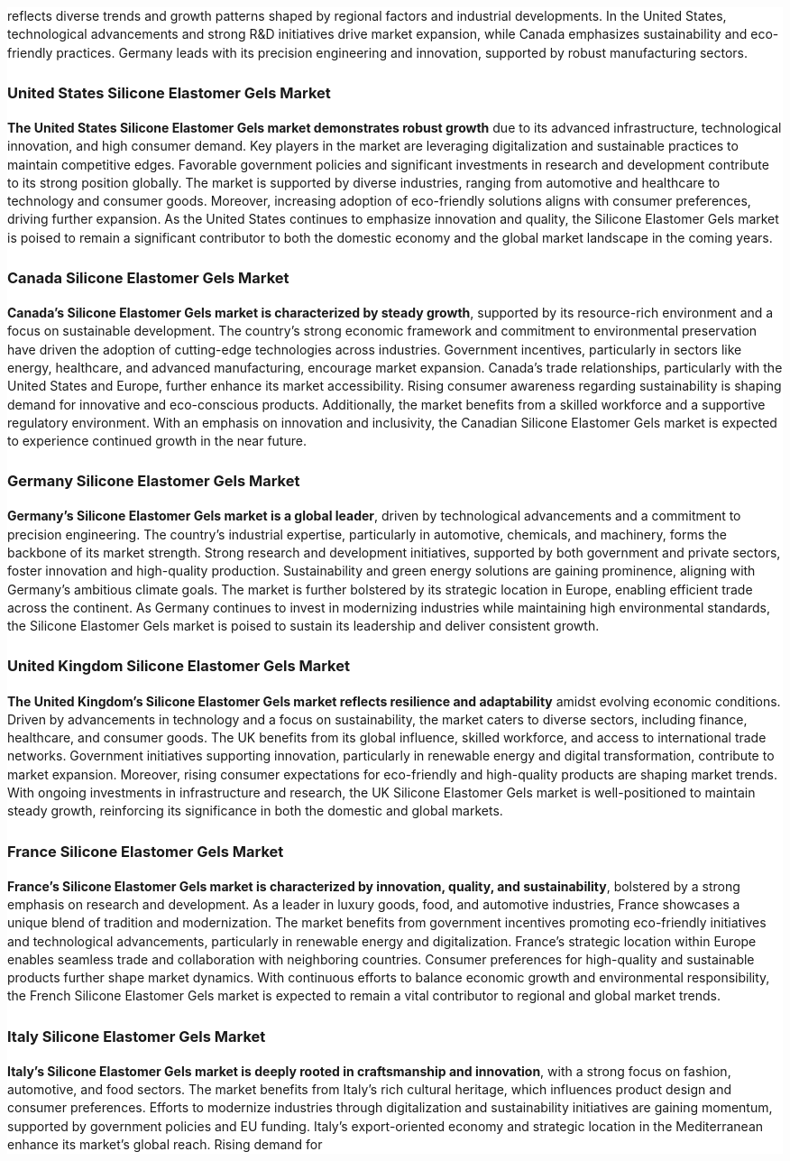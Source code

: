 reflects diverse trends and growth patterns shaped by regional factors and industrial developments. In the United States, technological advancements and strong R&amp;D initiatives drive market expansion, while Canada emphasizes sustainability and eco-friendly practices. Germany leads with its precision engineering and innovation, supported by robust manufacturing sectors.</span></em></p></blockquote><h3><strong>United States Silicone Elastomer Gels Market</strong></h3><p><strong>The United States Silicone Elastomer Gels market demonstrates robust growth</strong> due to its advanced infrastructure, technological innovation, and high consumer demand. Key players in the market are leveraging digitalization and sustainable practices to maintain competitive edges. Favorable government policies and significant investments in research and development contribute to its strong position globally. The market is supported by diverse industries, ranging from automotive and healthcare to technology and consumer goods. Moreover, increasing adoption of eco-friendly solutions aligns with consumer preferences, driving further expansion. As the United States continues to emphasize innovation and quality, the Silicone Elastomer Gels market is poised to remain a significant contributor to both the domestic economy and the global market landscape in the coming years.</p><h3><strong>Canada Silicone Elastomer Gels Market</strong></h3><p><strong>Canada&rsquo;s Silicone Elastomer Gels market is characterized by steady growth</strong>, supported by its resource-rich environment and a focus on sustainable development. The country&rsquo;s strong economic framework and commitment to environmental preservation have driven the adoption of cutting-edge technologies across industries. Government incentives, particularly in sectors like energy, healthcare, and advanced manufacturing, encourage market expansion. Canada&rsquo;s trade relationships, particularly with the United States and Europe, further enhance its market accessibility. Rising consumer awareness regarding sustainability is shaping demand for innovative and eco-conscious products. Additionally, the market benefits from a skilled workforce and a supportive regulatory environment. With an emphasis on innovation and inclusivity, the Canadian Silicone Elastomer Gels market is expected to experience continued growth in the near future.</p><h3><strong>Germany Silicone Elastomer Gels Market</strong></h3><p><strong>Germany&rsquo;s Silicone Elastomer Gels market is a global leader</strong>, driven by technological advancements and a commitment to precision engineering. The country&rsquo;s industrial expertise, particularly in automotive, chemicals, and machinery, forms the backbone of its market strength. Strong research and development initiatives, supported by both government and private sectors, foster innovation and high-quality production. Sustainability and green energy solutions are gaining prominence, aligning with Germany&rsquo;s ambitious climate goals. The market is further bolstered by its strategic location in Europe, enabling efficient trade across the continent. As Germany continues to invest in modernizing industries while maintaining high environmental standards, the Silicone Elastomer Gels market is poised to sustain its leadership and deliver consistent growth.</p><h3><strong>United Kingdom Silicone Elastomer Gels Market</strong></h3><p><strong>The United Kingdom&rsquo;s Silicone Elastomer Gels market reflects resilience and adaptability</strong> amidst evolving economic conditions. Driven by advancements in technology and a focus on sustainability, the market caters to diverse sectors, including finance, healthcare, and consumer goods. The UK benefits from its global influence, skilled workforce, and access to international trade networks. Government initiatives supporting innovation, particularly in renewable energy and digital transformation, contribute to market expansion. Moreover, rising consumer expectations for eco-friendly and high-quality products are shaping market trends. With ongoing investments in infrastructure and research, the UK Silicone Elastomer Gels market is well-positioned to maintain steady growth, reinforcing its significance in both the domestic and global markets.</p><h3><strong>France Silicone Elastomer Gels Market</strong></h3><p><strong>France&rsquo;s Silicone Elastomer Gels market is characterized by innovation, quality, and sustainability</strong>, bolstered by a strong emphasis on research and development. As a leader in luxury goods, food, and automotive industries, France showcases a unique blend of tradition and modernization. The market benefits from government incentives promoting eco-friendly initiatives and technological advancements, particularly in renewable energy and digitalization. France&rsquo;s strategic location within Europe enables seamless trade and collaboration with neighboring countries. Consumer preferences for high-quality and sustainable products further shape market dynamics. With continuous efforts to balance economic growth and environmental responsibility, the French Silicone Elastomer Gels market is expected to remain a vital contributor to regional and global market trends.</p><h3><strong>Italy Silicone Elastomer Gels Market</strong></h3><p><strong>Italy&rsquo;s Silicone Elastomer Gels market is deeply rooted in craftsmanship and innovation</strong>, with a strong focus on fashion, automotive, and food sectors. The market benefits from Italy&rsquo;s rich cultural heritage, which influences product design and consumer preferences. Efforts to modernize industries through digitalization and sustainability initiatives are gaining momentum, supported by government policies and EU funding. Italy&rsquo;s export-oriented economy and strategic location in the Mediterranean enhance its market&rsquo;s global reach. Rising demand for